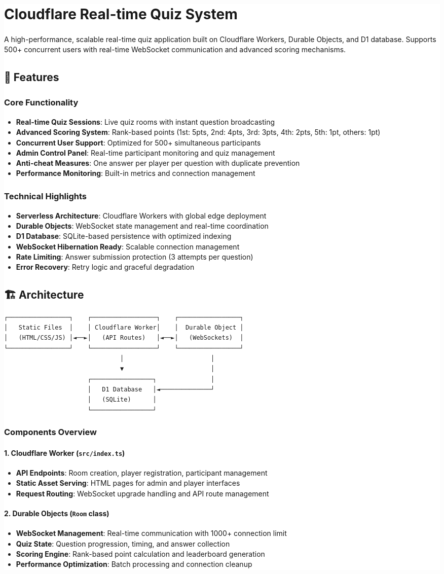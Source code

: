 # Cloudflare Real-time Quiz System

A high-performance, scalable real-time quiz application built on Cloudflare Workers, Durable Objects, and D1 database. Supports 500+ concurrent users with real-time WebSocket communication and advanced scoring mechanisms.

## 🚀 Features

### Core Functionality
- **Real-time Quiz Sessions**: Live quiz rooms with instant question broadcasting
- **Advanced Scoring System**: Rank-based points (1st: 5pts, 2nd: 4pts, 3rd: 3pts, 4th: 2pts, 5th: 1pt, others: 1pt)
- **Concurrent User Support**: Optimized for 500+ simultaneous participants
- **Admin Control Panel**: Real-time participant monitoring and quiz management
- **Anti-cheat Measures**: One answer per player per question with duplicate prevention
- **Performance Monitoring**: Built-in metrics and connection management

### Technical Highlights
- **Serverless Architecture**: Cloudflare Workers with global edge deployment
- **Durable Objects**: WebSocket state management and real-time coordination
- **D1 Database**: SQLite-based persistence with optimized indexing
- **WebSocket Hibernation Ready**: Scalable connection management
- **Rate Limiting**: Answer submission protection (3 attempts per question)
- **Error Recovery**: Retry logic and graceful degradation

## 🏗️ Architecture

```
┌─────────────────┐    ┌──────────────────┐    ┌─────────────────┐
│   Static Files  │    │ Cloudflare Worker│    │  Durable Object │
│   (HTML/CSS/JS) │◄──►│   (API Routes)   │◄──►│   (WebSockets)  │
└─────────────────┘    └──────────────────┘    └─────────────────┘
                                │                        │
                                ▼                        │
                       ┌─────────────────┐               │
                       │   D1 Database   │◄──────────────┘
                       │   (SQLite)      │
                       └─────────────────┘
```

### Components Overview

#### 1. Cloudflare Worker (`src/index.ts`)
- **API Endpoints**: Room creation, player registration, participant management
- **Static Asset Serving**: HTML pages for admin and player interfaces
- **Request Routing**: WebSocket upgrade handling and API route management

#### 2. Durable Objects (`Room` class)
- **WebSocket Management**: Real-time communication with 1000+ connection limit
- **Quiz State**: Question progression, timing, and answer collection
- **Scoring Engine**: Rank-based point calculation and leaderboard generation
- **Performance Optimization**: Batch processing and connection cleanup
